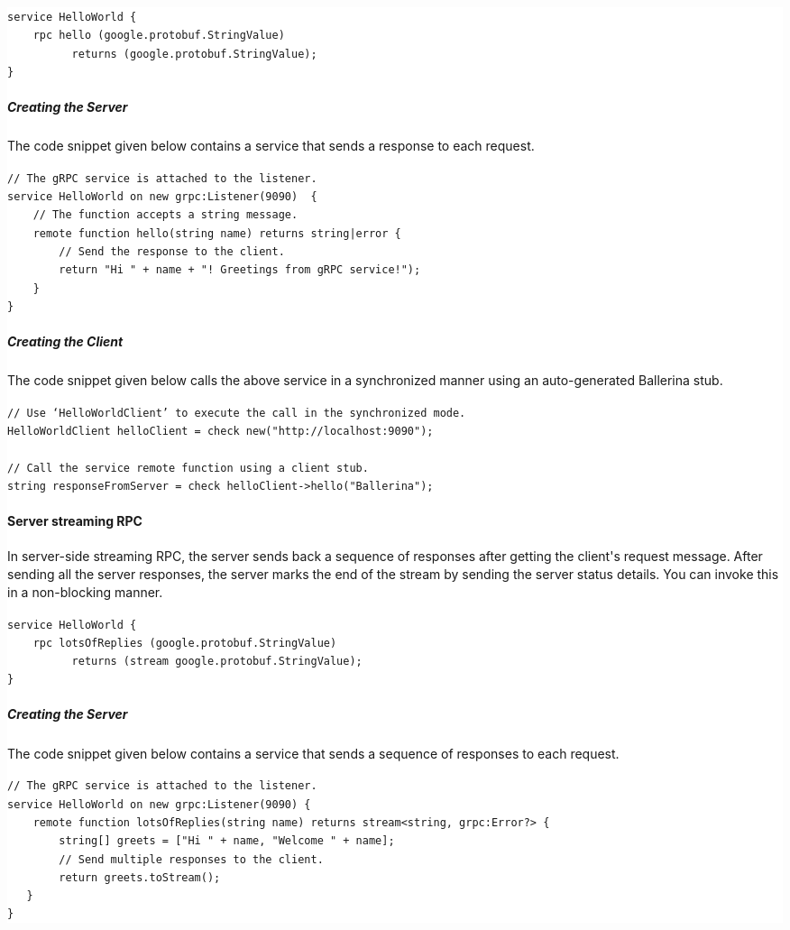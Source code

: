 ```proto
service HelloWorld {
    rpc hello (google.protobuf.StringValue)
          returns (google.protobuf.StringValue);
}
```
##### Creating the Server
The code snippet given below contains a service that sends a response to each request.

```ballerina
// The gRPC service is attached to the listener.
service HelloWorld on new grpc:Listener(9090)  {
    // The function accepts a string message.
    remote function hello(string name) returns string|error {
        // Send the response to the client.
        return "Hi " + name + "! Greetings from gRPC service!");
    }
}
```
##### Creating the Client
The code snippet given below calls the above service in a synchronized manner using an auto-generated Ballerina stub.

```ballerina
// Use ‘HelloWorldClient’ to execute the call in the synchronized mode.
HelloWorldClient helloClient = check new("http://localhost:9090");

// Call the service remote function using a client stub.
string responseFromServer = check helloClient->hello("Ballerina");
```

#### Server streaming RPC
In server-side streaming RPC, the server sends back a sequence of responses after getting the client's request message. After sending all the server responses, the server marks the end of the stream by sending the server status details.
You can invoke this in a non-blocking manner.

```proto
service HelloWorld {
    rpc lotsOfReplies (google.protobuf.StringValue)
          returns (stream google.protobuf.StringValue);
}
```
##### Creating the Server
The code snippet given below contains a service that sends a sequence of responses to each request.

```ballerina
// The gRPC service is attached to the listener.
service HelloWorld on new grpc:Listener(9090) {
    remote function lotsOfReplies(string name) returns stream<string, grpc:Error?> {
        string[] greets = ["Hi " + name, "Welcome " + name];
        // Send multiple responses to the client.
        return greets.toStream();
   }
}
```
